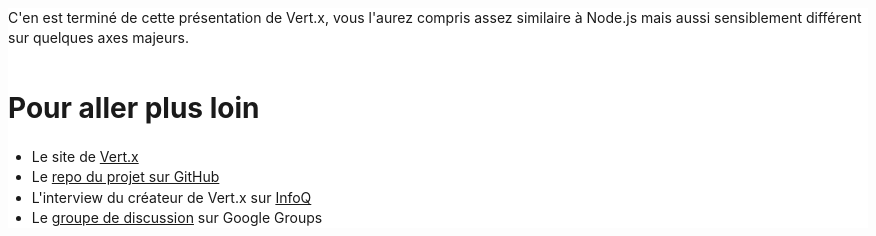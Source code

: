C'en est terminé de cette présentation de Vert.x, vous l'aurez compris assez similaire à Node.js mais aussi sensiblement différent sur quelques axes majeurs.


# Pour aller plus loin 

* Le site de [Vert.x](http://vert-x3.github.io)
* Le [repo du projet sur GitHub](http://github.com/vert-x3)
* L'interview du créateur de Vert.x sur [InfoQ](http://www.infoq.com/articles/vertx-3-tim-fox)
* Le [groupe de discussion](https://groups.google.com/forum/#!forum/vertx) sur Google Groups
